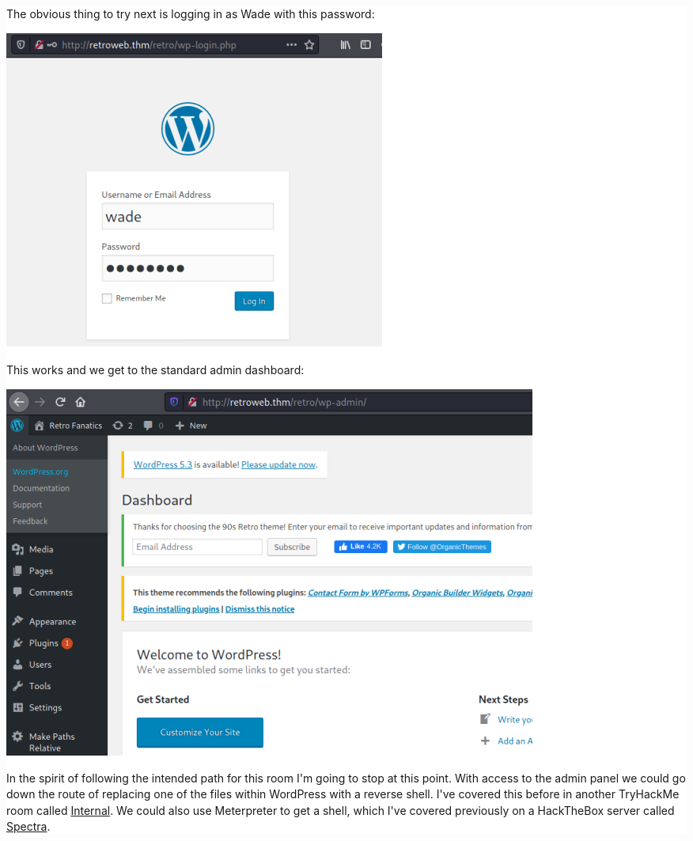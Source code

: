 The obvious thing to try next is logging in as Wade with this password:

![retro-wade-login](../assets/images/2021-05-04-21-38-25.png)

This works and we get to the standard admin dashboard:

![retro-admin](../assets/images/2021-05-04-21-39-53.png)

In the spirit of following the intended path for this room I'm going to stop at this point. With access to the admin panel we could go down the route of replacing one of the files within WordPress with a reverse shell. I've covered this before in another TryHackMe room called [Internal](https://pencer.io/ctf/ctf-thm-internal/). We could also use Meterpreter to get a shell, which I've covered previously on a HackTheBox server called [Spectra](https://pencer.io/ctf/ctf-htb-spectra).
